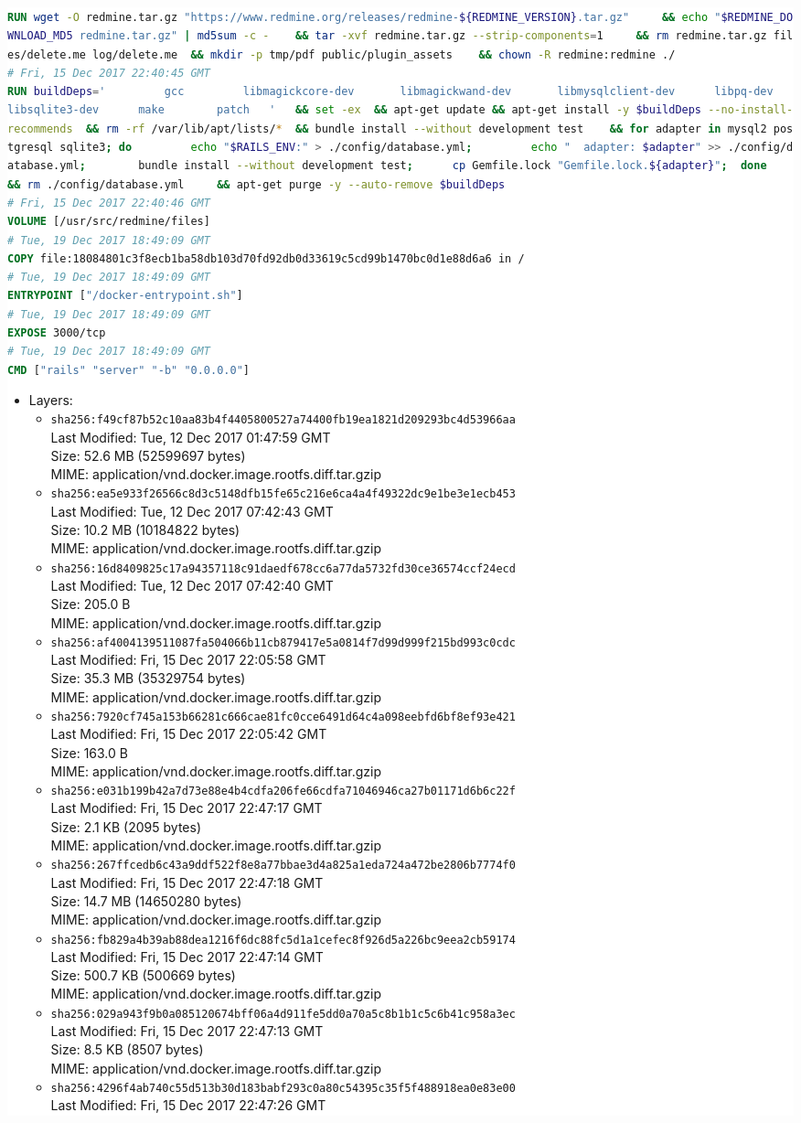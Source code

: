 ```dockerfile
RUN wget -O redmine.tar.gz "https://www.redmine.org/releases/redmine-${REDMINE_VERSION}.tar.gz" 	&& echo "$REDMINE_DOWNLOAD_MD5 redmine.tar.gz" | md5sum -c - 	&& tar -xvf redmine.tar.gz --strip-components=1 	&& rm redmine.tar.gz files/delete.me log/delete.me 	&& mkdir -p tmp/pdf public/plugin_assets 	&& chown -R redmine:redmine ./
# Fri, 15 Dec 2017 22:40:45 GMT
RUN buildDeps=' 		gcc 		libmagickcore-dev 		libmagickwand-dev 		libmysqlclient-dev 		libpq-dev 		libsqlite3-dev 		make 		patch 	' 	&& set -ex 	&& apt-get update && apt-get install -y $buildDeps --no-install-recommends 	&& rm -rf /var/lib/apt/lists/* 	&& bundle install --without development test 	&& for adapter in mysql2 postgresql sqlite3; do 		echo "$RAILS_ENV:" > ./config/database.yml; 		echo "  adapter: $adapter" >> ./config/database.yml; 		bundle install --without development test; 		cp Gemfile.lock "Gemfile.lock.${adapter}"; 	done 	&& rm ./config/database.yml 	&& apt-get purge -y --auto-remove $buildDeps
# Fri, 15 Dec 2017 22:40:46 GMT
VOLUME [/usr/src/redmine/files]
# Tue, 19 Dec 2017 18:49:09 GMT
COPY file:18084801c3f8ecb1ba58db103d70fd92db0d33619c5cd99b1470bc0d1e88d6a6 in / 
# Tue, 19 Dec 2017 18:49:09 GMT
ENTRYPOINT ["/docker-entrypoint.sh"]
# Tue, 19 Dec 2017 18:49:09 GMT
EXPOSE 3000/tcp
# Tue, 19 Dec 2017 18:49:09 GMT
CMD ["rails" "server" "-b" "0.0.0.0"]
```

-	Layers:
	-	`sha256:f49cf87b52c10aa83b4f4405800527a74400fb19ea1821d209293bc4d53966aa`  
		Last Modified: Tue, 12 Dec 2017 01:47:59 GMT  
		Size: 52.6 MB (52599697 bytes)  
		MIME: application/vnd.docker.image.rootfs.diff.tar.gzip
	-	`sha256:ea5e933f26566c8d3c5148dfb15fe65c216e6ca4a4f49322dc9e1be3e1ecb453`  
		Last Modified: Tue, 12 Dec 2017 07:42:43 GMT  
		Size: 10.2 MB (10184822 bytes)  
		MIME: application/vnd.docker.image.rootfs.diff.tar.gzip
	-	`sha256:16d8409825c17a94357118c91daedf678cc6a77da5732fd30ce36574ccf24ecd`  
		Last Modified: Tue, 12 Dec 2017 07:42:40 GMT  
		Size: 205.0 B  
		MIME: application/vnd.docker.image.rootfs.diff.tar.gzip
	-	`sha256:af4004139511087fa504066b11cb879417e5a0814f7d99d999f215bd993c0cdc`  
		Last Modified: Fri, 15 Dec 2017 22:05:58 GMT  
		Size: 35.3 MB (35329754 bytes)  
		MIME: application/vnd.docker.image.rootfs.diff.tar.gzip
	-	`sha256:7920cf745a153b66281c666cae81fc0cce6491d64c4a098eebfd6bf8ef93e421`  
		Last Modified: Fri, 15 Dec 2017 22:05:42 GMT  
		Size: 163.0 B  
		MIME: application/vnd.docker.image.rootfs.diff.tar.gzip
	-	`sha256:e031b199b42a7d73e88e4b4cdfa206fe66cdfa71046946ca27b01171d6b6c22f`  
		Last Modified: Fri, 15 Dec 2017 22:47:17 GMT  
		Size: 2.1 KB (2095 bytes)  
		MIME: application/vnd.docker.image.rootfs.diff.tar.gzip
	-	`sha256:267ffcedb6c43a9ddf522f8e8a77bbae3d4a825a1eda724a472be2806b7774f0`  
		Last Modified: Fri, 15 Dec 2017 22:47:18 GMT  
		Size: 14.7 MB (14650280 bytes)  
		MIME: application/vnd.docker.image.rootfs.diff.tar.gzip
	-	`sha256:fb829a4b39ab88dea1216f6dc88fc5d1a1cefec8f926d5a226bc9eea2cb59174`  
		Last Modified: Fri, 15 Dec 2017 22:47:14 GMT  
		Size: 500.7 KB (500669 bytes)  
		MIME: application/vnd.docker.image.rootfs.diff.tar.gzip
	-	`sha256:029a943f9b0a085120674bff06a4d911fe5dd0a70a5c8b1b1c5c6b41c958a3ec`  
		Last Modified: Fri, 15 Dec 2017 22:47:13 GMT  
		Size: 8.5 KB (8507 bytes)  
		MIME: application/vnd.docker.image.rootfs.diff.tar.gzip
	-	`sha256:4296f4ab740c55d513b30d183babf293c0a80c54395c35f5f488918ea0e83e00`  
		Last Modified: Fri, 15 Dec 2017 22:47:26 GMT  